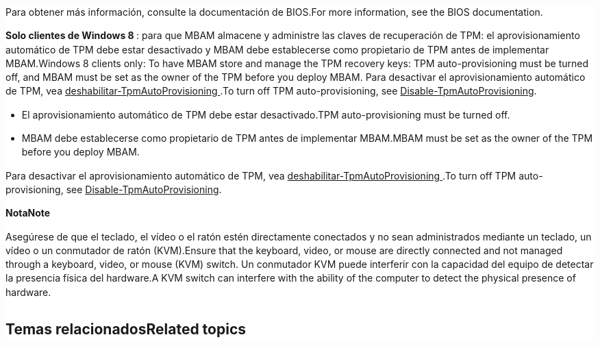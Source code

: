 <td align="left"><p><span data-ttu-id="05dac-216">Para obtener más información, consulte la documentación de BIOS.</span><span class="sxs-lookup"><span data-stu-id="05dac-216">For more information, see the BIOS documentation.</span></span></p></td>
</tr>
<tr class="odd">
<td align="left"><p><strong><span data-ttu-id="05dac-217">Solo clientes de Windows 8 </strong> : para que MBAM almacene y administre las claves de recuperación de TPM: el aprovisionamiento automático de TPM debe estar desactivado y MBAM debe establecerse como propietario de TPM antes de implementar MBAM.</span><span class="sxs-lookup"><span data-stu-id="05dac-217">Windows 8 clients only</strong>: To have MBAM store and manage the TPM recovery keys: TPM auto-provisioning must be turned off, and MBAM must be set as the owner of the TPM before you deploy MBAM.</span></span> <span data-ttu-id="05dac-218">Para desactivar el aprovisionamiento automático de TPM, vea <a href="https://go.microsoft.com/fwlink/?LinkId=286468" data-raw-source="[Disable-TpmAutoProvisioning](https://go.microsoft.com/fwlink/?LinkId=286468)"> deshabilitar-TpmAutoProvisioning </a> .</span><span class="sxs-lookup"><span data-stu-id="05dac-218">To turn off TPM auto-provisioning, see <a href="https://go.microsoft.com/fwlink/?LinkId=286468" data-raw-source="[Disable-TpmAutoProvisioning](https://go.microsoft.com/fwlink/?LinkId=286468)">Disable-TpmAutoProvisioning</a>.</span></span></p>
<ul>
<li><p><span data-ttu-id="05dac-219">El aprovisionamiento automático de TPM debe estar desactivado.</span><span class="sxs-lookup"><span data-stu-id="05dac-219">TPM auto-provisioning must be turned off.</span></span></p></li>
<li><p><span data-ttu-id="05dac-220">MBAM debe establecerse como propietario de TPM antes de implementar MBAM.</span><span class="sxs-lookup"><span data-stu-id="05dac-220">MBAM must be set as the owner of the TPM before you deploy MBAM.</span></span></p></li>
</ul></td>
<td align="left"><p><span data-ttu-id="05dac-221">Para desactivar el aprovisionamiento automático de TPM, vea <a href="https://go.microsoft.com/fwlink/?LinkId=286468" data-raw-source="[Disable-TpmAutoProvisioning](https://go.microsoft.com/fwlink/?LinkId=286468)"> deshabilitar-TpmAutoProvisioning </a> .</span><span class="sxs-lookup"><span data-stu-id="05dac-221">To turn off TPM auto-provisioning, see <a href="https://go.microsoft.com/fwlink/?LinkId=286468" data-raw-source="[Disable-TpmAutoProvisioning](https://go.microsoft.com/fwlink/?LinkId=286468)">Disable-TpmAutoProvisioning</a>.</span></span></p>
<div class="alert">
<strong><span data-ttu-id="05dac-222">Nota</span><span class="sxs-lookup"><span data-stu-id="05dac-222">Note</span></span></strong><br/><p><span data-ttu-id="05dac-223">Asegúrese de que el teclado, el vídeo o el ratón estén directamente conectados y no sean administrados mediante un teclado, un vídeo o un conmutador de ratón (KVM).</span><span class="sxs-lookup"><span data-stu-id="05dac-223">Ensure that the keyboard, video, or mouse are directly connected and not managed through a keyboard, video, or mouse (KVM) switch.</span></span> <span data-ttu-id="05dac-224">Un conmutador KVM puede interferir con la capacidad del equipo de detectar la presencia física del hardware.</span><span class="sxs-lookup"><span data-stu-id="05dac-224">A KVM switch can interfere with the ability of the computer to detect the physical presence of hardware.</span></span></p>
</div>
<div>

</div></td>
</tr>
</tbody>
</table>



## <span data-ttu-id="05dac-225">Temas relacionados</span><span class="sxs-lookup"><span data-stu-id="05dac-225">Related topics</span></span>
